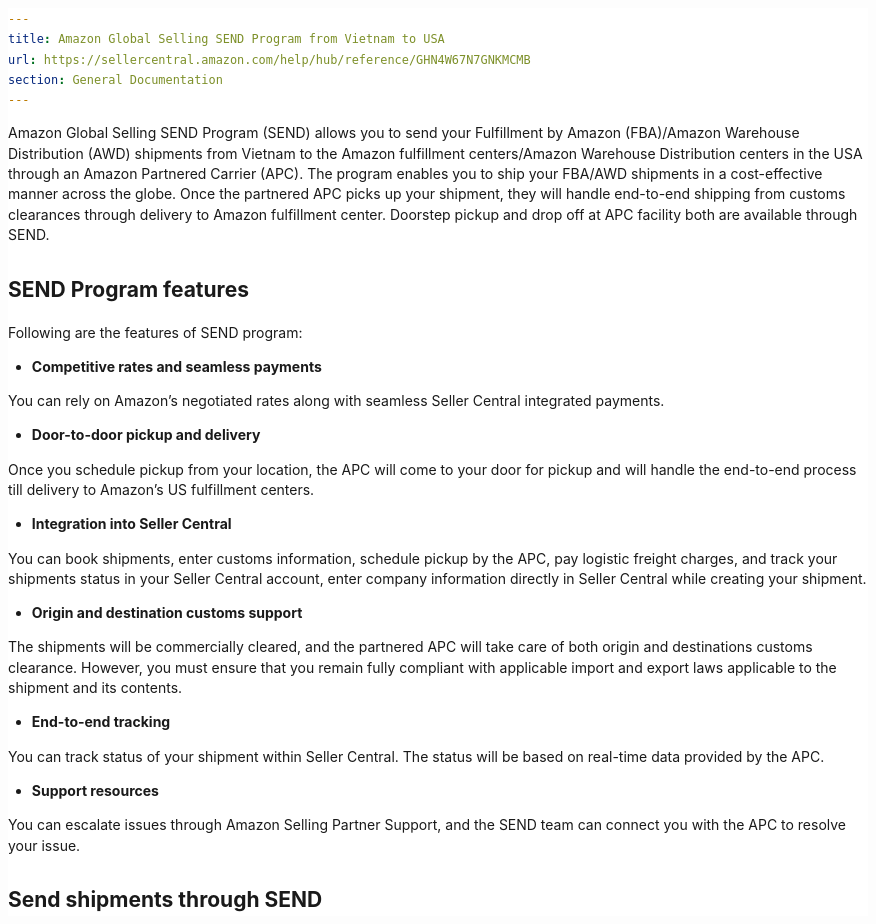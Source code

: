 ```yaml
---
title: Amazon Global Selling SEND Program from Vietnam to USA
url: https://sellercentral.amazon.com/help/hub/reference/GHN4W67N7GNKMCMB
section: General Documentation
---
```


Amazon Global Selling SEND Program (SEND) allows you to send your Fulfillment
by Amazon (FBA)/Amazon Warehouse Distribution (AWD) shipments from Vietnam to
the Amazon fulfillment centers/Amazon Warehouse Distribution centers in the
USA through an Amazon Partnered Carrier (APC). The program enables you to ship
your FBA/AWD shipments in a cost-effective manner across the globe. Once the
partnered APC picks up your shipment, they will handle end-to-end shipping
from customs clearances through delivery to Amazon fulfillment center.
Doorstep pickup and drop off at APC facility both are available through SEND.

## SEND Program features

Following are the features of SEND program:

  * **Competitive rates and seamless payments**

You can rely on Amazon’s negotiated rates along with seamless Seller Central
integrated payments.

  * **Door-to-door pickup and delivery**

Once you schedule pickup from your location, the APC will come to your door
for pickup and will handle the end-to-end process till delivery to Amazon’s US
fulfillment centers.

  * **Integration into Seller Central**

You can book shipments, enter customs information, schedule pickup by the APC,
pay logistic freight charges, and track your shipments status in your Seller
Central account, enter company information directly in Seller Central while
creating your shipment.

  * **Origin and destination customs support**

The shipments will be commercially cleared, and the partnered APC will take
care of both origin and destinations customs clearance. However, you must
ensure that you remain fully compliant with applicable import and export laws
applicable to the shipment and its contents.

  * **End-to-end tracking**

You can track status of your shipment within Seller Central. The status will
be based on real-time data provided by the APC.

  * **Support resources**

You can escalate issues through Amazon Selling Partner Support, and the SEND
team can connect you with the APC to resolve your issue.

## Send shipments through SEND
